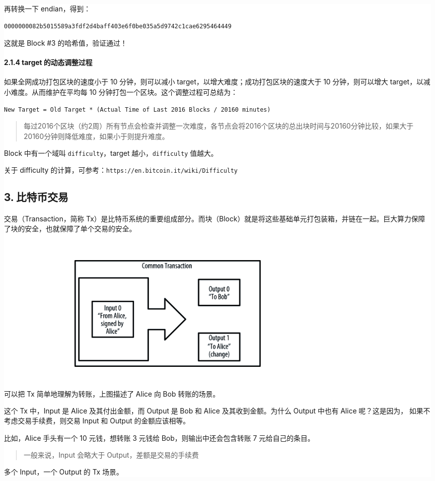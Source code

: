 再转换一下 endian，得到：

~~~shell
0000000082b5015589a3fdf2d4baff403e6f0be035a5d9742c1cae6295464449
~~~

这就是 Block #3 的哈希值，验证通过！

#### 2.1.4 target 的动态调整过程

如果全网成功打包区块的速度小于 10 分钟，则可以减小 target，以增大难度；成功打包区块的速度大于 10 分钟，则可以增大 target，以减小难度。从而维护在平均每 10 分钟打包一个区块。这个调整过程可总结为：

~~~shell
New Target = Old Target * (Actual Time of Last 2016 Blocks / 20160 minutes)
~~~

> 每过2016个区块（约2周）所有节点会检查并调整一次难度，各节点会将2016个区块的总出块时间与20160分钟比较，如果大于20160分钟则降低难度，如果小于则提升难度。



Block 中有一个域叫 `difficulty`，target 越小，`difficulty` 值越大。

关于 difficulty 的计算，可参考：`https://en.bitcoin.it/wiki/Difficulty`

## 3. 比特币交易

交易（Transaction，简称 Tx）是比特币系统的重要组成部分。而块（Block）就是将这些基础单元打包装箱，并链在一起。巨大算力保障了块的安全，也就保障了单个交易的安全。

![image-20230422224723187](img/image-20230422224723187.png)

可以把 Tx 简单地理解为转账，上图描述了 Alice 向 Bob 转账的场景。

这个 Tx 中，Input 是 Alice 及其付出金额，而 Output 是 Bob 和 Alice 及其收到金额。为什么 Output 中也有 Alice 呢？这是因为， 如果不考虑交易手续费，则交易 Input 和 Output 的金额应该相等。

比如，Alice 手头有一个 10 元钱，想转账 3 元钱给 Bob，则输出中还会包含转账 7 元给自己的条目。

> 一般来说，Input 会略大于 Output，差额是交易的手续费



多个 Input，一个 Output 的 Tx 场景。
